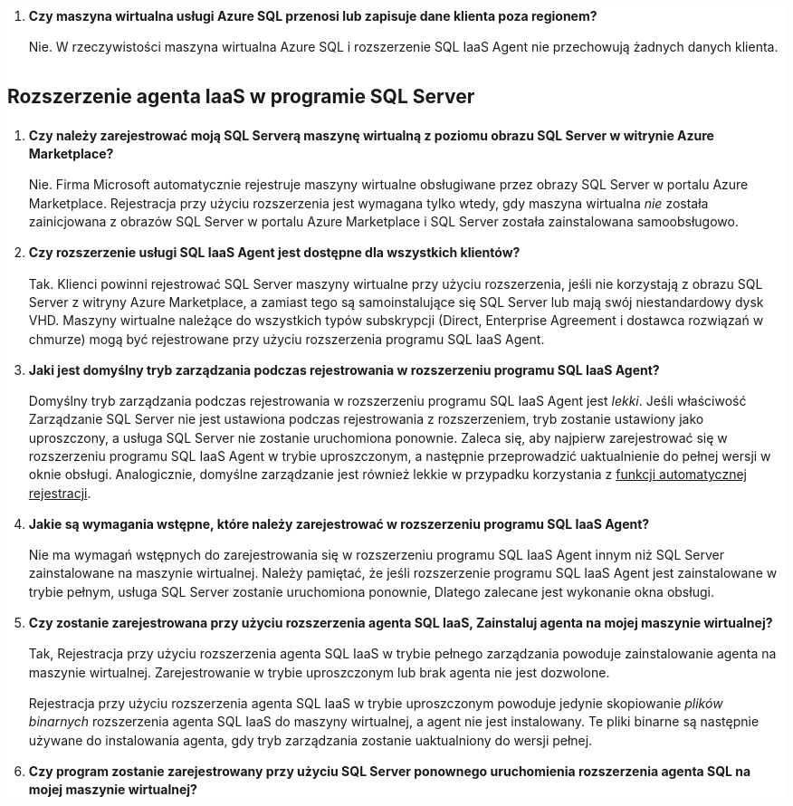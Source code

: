 1. **Czy maszyna wirtualna usługi Azure SQL przenosi lub zapisuje dane klienta poza regionem?**

   Nie. W rzeczywistości maszyna wirtualna Azure SQL i rozszerzenie SQL IaaS Agent nie przechowują żadnych danych klienta.

## <a name="sql-server-iaas-agent-extension"></a>Rozszerzenie agenta IaaS w programie SQL Server

1. **Czy należy zarejestrować moją SQL Serverą maszynę wirtualną z poziomu obrazu SQL Server w witrynie Azure Marketplace?**

   Nie. Firma Microsoft automatycznie rejestruje maszyny wirtualne obsługiwane przez obrazy SQL Server w portalu Azure Marketplace. Rejestracja przy użyciu rozszerzenia jest wymagana tylko wtedy, gdy maszyna wirtualna *nie* została zainicjowana z obrazów SQL Server w portalu Azure Marketplace i SQL Server została zainstalowana samoobsługowo.

1. **Czy rozszerzenie usługi SQL IaaS Agent jest dostępne dla wszystkich klientów?** 

   Tak. Klienci powinni rejestrować SQL Server maszyny wirtualne przy użyciu rozszerzenia, jeśli nie korzystają z obrazu SQL Server z witryny Azure Marketplace, a zamiast tego są samoinstalujące się SQL Server lub mają swój niestandardowy dysk VHD. Maszyny wirtualne należące do wszystkich typów subskrypcji (Direct, Enterprise Agreement i dostawca rozwiązań w chmurze) mogą być rejestrowane przy użyciu rozszerzenia programu SQL IaaS Agent.

1. **Jaki jest domyślny tryb zarządzania podczas rejestrowania w rozszerzeniu programu SQL IaaS Agent?**

   Domyślny tryb zarządzania podczas rejestrowania w rozszerzeniu programu SQL IaaS Agent jest *lekki*. Jeśli właściwość Zarządzanie SQL Server nie jest ustawiona podczas rejestrowania z rozszerzeniem, tryb zostanie ustawiony jako uproszczony, a usługa SQL Server nie zostanie uruchomiona ponownie. Zaleca się, aby najpierw zarejestrować się w rozszerzeniu programu SQL IaaS Agent w trybie uproszczonym, a następnie przeprowadzić uaktualnienie do pełnej wersji w oknie obsługi. Analogicznie, domyślne zarządzanie jest również lekkie w przypadku korzystania z [funkcji automatycznej rejestracji](sql-agent-extension-automatic-registration-all-vms.md).

1. **Jakie są wymagania wstępne, które należy zarejestrować w rozszerzeniu programu SQL IaaS Agent?**

   Nie ma wymagań wstępnych do zarejestrowania się w rozszerzeniu programu SQL IaaS Agent innym niż SQL Server zainstalowane na maszynie wirtualnej. Należy pamiętać, że jeśli rozszerzenie programu SQL IaaS Agent jest zainstalowane w trybie pełnym, usługa SQL Server zostanie uruchomiona ponownie, Dlatego zalecane jest wykonanie okna obsługi.

1. **Czy zostanie zarejestrowana przy użyciu rozszerzenia agenta SQL IaaS, Zainstaluj agenta na mojej maszynie wirtualnej?**

   Tak, Rejestracja przy użyciu rozszerzenia agenta SQL IaaS w trybie pełnego zarządzania powoduje zainstalowanie agenta na maszynie wirtualnej. Zarejestrowanie w trybie uproszczonym lub brak agenta nie jest dozwolone. 

   Rejestracja przy użyciu rozszerzenia agenta SQL IaaS w trybie uproszczonym powoduje jedynie skopiowanie *plików binarnych* rozszerzenia agenta SQL IaaS do maszyny wirtualnej, a agent nie jest instalowany. Te pliki binarne są następnie używane do instalowania agenta, gdy tryb zarządzania zostanie uaktualniony do wersji pełnej.


1. **Czy program zostanie zarejestrowany przy użyciu SQL Server ponownego uruchomienia rozszerzenia agenta SQL na mojej maszynie wirtualnej?**
